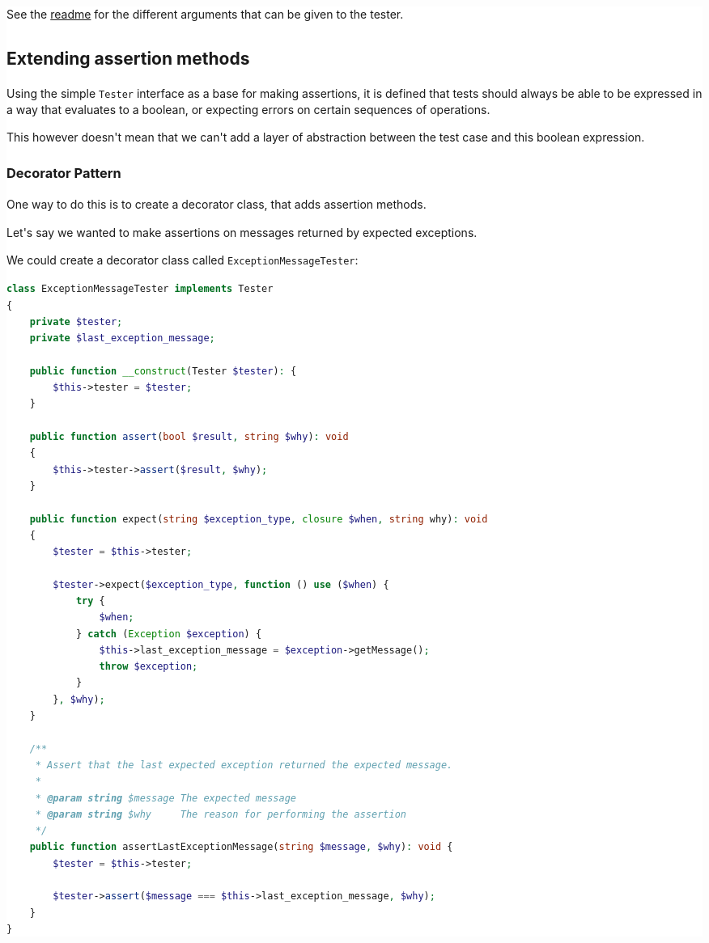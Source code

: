 
See the [readme](../README.md) for the different arguments that can be given to the tester.

## Extending assertion methods

Using the simple `Tester` interface as a base for making assertions, it is defined
that tests should always be able to be expressed in a way that evaluates to a boolean, or
expecting errors on certain sequences of operations.

This however doesn't mean that we can't add a layer of abstraction between the test case
and this boolean expression.

### Decorator Pattern
One way to do this is to create a decorator class, that adds assertion methods.

Let's say we wanted to make assertions on messages returned by expected exceptions.

We could create a decorator class called `ExceptionMessageTester`:

```php
class ExceptionMessageTester implements Tester
{
    private $tester;
    private $last_exception_message;
    
    public function __construct(Tester $tester): {
        $this->tester = $tester;
    }
    
    public function assert(bool $result, string $why): void
    {
        $this->tester->assert($result, $why);
    }
    
    public function expect(string $exception_type, closure $when, string why): void
    {
        $tester = $this->tester;
        
        $tester->expect($exception_type, function () use ($when) {
            try {
                $when;
            } catch (Exception $exception) {
                $this->last_exception_message = $exception->getMessage();
                throw $exception;
            }
        }, $why);
    }
    
    /**
     * Assert that the last expected exception returned the expected message.
     * 
     * @param string $message The expected message
     * @param string $why     The reason for performing the assertion
     */
    public function assertLastExceptionMessage(string $message, $why): void {
        $tester = $this->tester;
        
        $tester->assert($message === $this->last_exception_message, $why);
    }
}
```
